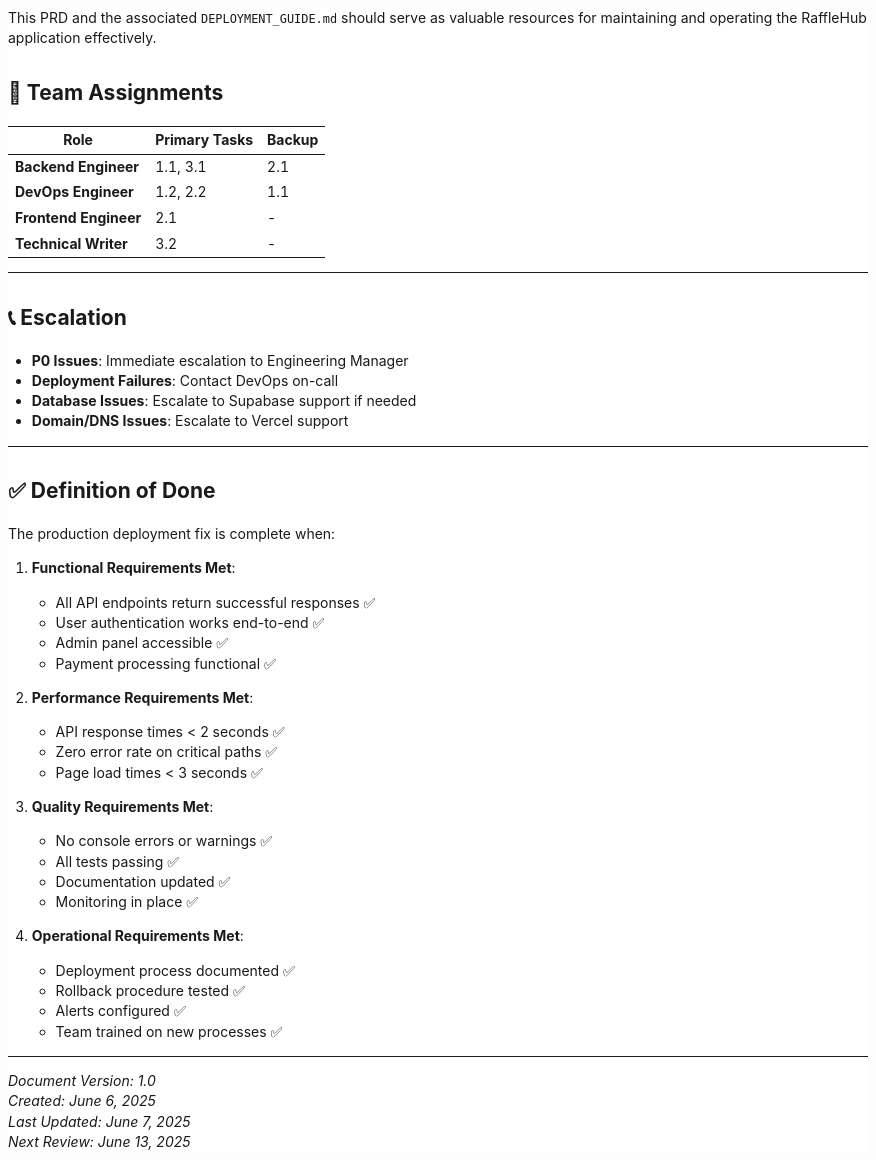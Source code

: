 This PRD and the associated `DEPLOYMENT_GUIDE.md` should serve as valuable resources for maintaining and operating the RaffleHub application effectively.

## 👥 Team Assignments

| Role | Primary Tasks | Backup |
|------|---------------|---------|
| **Backend Engineer** | 1.1, 3.1 | 2.1 |
| **DevOps Engineer** | 1.2, 2.2 | 1.1 |
| **Frontend Engineer** | 2.1 | - |
| **Technical Writer** | 3.2 | - |

---

## 📞 Escalation

- **P0 Issues**: Immediate escalation to Engineering Manager
- **Deployment Failures**: Contact DevOps on-call
- **Database Issues**: Escalate to Supabase support if needed
- **Domain/DNS Issues**: Escalate to Vercel support

---

## ✅ Definition of Done

The production deployment fix is complete when:

1. **Functional Requirements Met**:
   - All API endpoints return successful responses ✅
   - User authentication works end-to-end ✅
   - Admin panel accessible ✅
   - Payment processing functional ✅

2. **Performance Requirements Met**:
   - API response times < 2 seconds ✅
   - Zero error rate on critical paths ✅
   - Page load times < 3 seconds ✅

3. **Quality Requirements Met**:
   - No console errors or warnings ✅
   - All tests passing ✅
   - Documentation updated ✅
   - Monitoring in place ✅

4. **Operational Requirements Met**:
   - Deployment process documented ✅
   - Rollback procedure tested ✅
   - Alerts configured ✅
   - Team trained on new processes ✅

---

*Document Version: 1.0*  
*Created: June 6, 2025*  
*Last Updated: June 7, 2025*  
*Next Review: June 13, 2025* 
